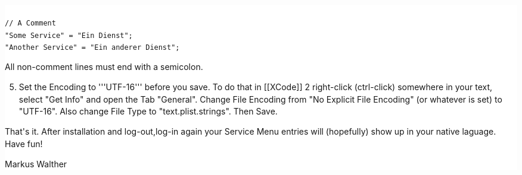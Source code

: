 <code>
// A Comment
"Some Service" = "Ein Dienst";
"Another Service" = "Ein anderer Dienst";
</code> 

All non-comment lines must end with a semicolon.

5. Set the Encoding to '''UTF-16''' before you save. To do that in [[XCode]] 2 right-click (ctrl-click) somewhere in your text, select "Get Info" and open the Tab "General". Change File Encoding from "No Explicit File Encoding" (or whatever is set) to "UTF-16". Also change File Type to "text.plist.strings". Then Save.

That's it. After installation and log-out,log-in again your Service Menu entries will (hopefully) show up in your native laguage. Have fun!

Markus Walther